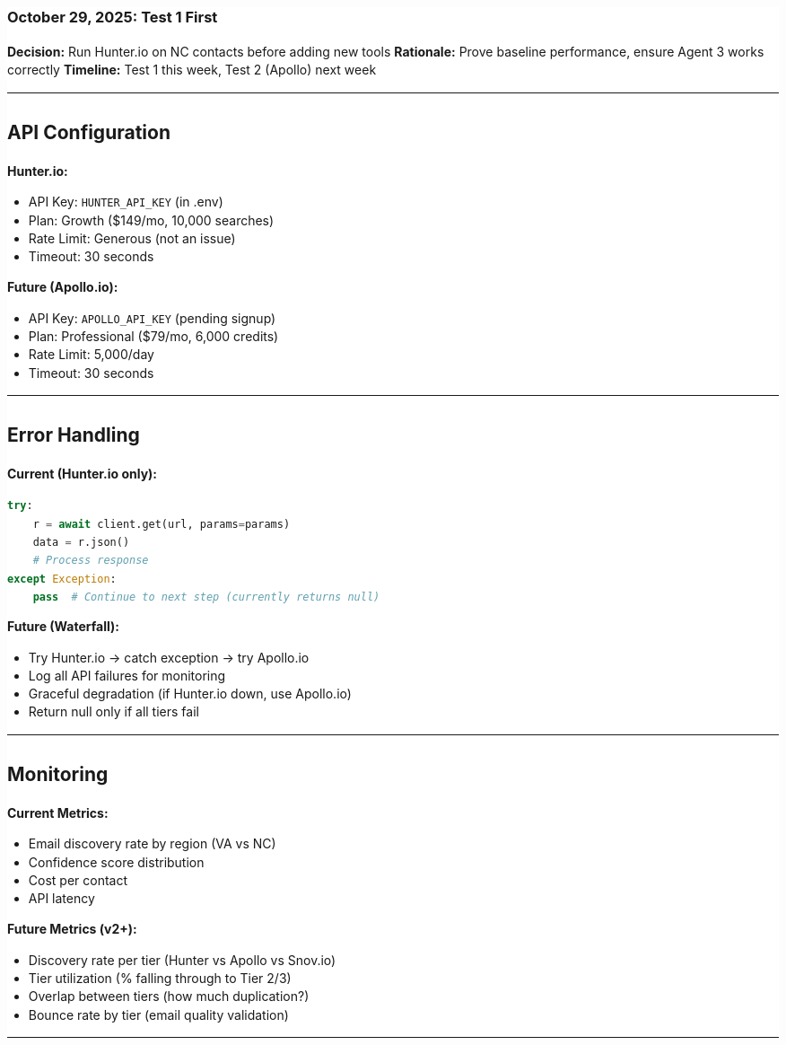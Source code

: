 ### October 29, 2025: Test 1 First
**Decision:** Run Hunter.io on NC contacts before adding new tools
**Rationale:** Prove baseline performance, ensure Agent 3 works correctly
**Timeline:** Test 1 this week, Test 2 (Apollo) next week

---

## API Configuration

**Hunter.io:**
- API Key: `HUNTER_API_KEY` (in .env)
- Plan: Growth ($149/mo, 10,000 searches)
- Rate Limit: Generous (not an issue)
- Timeout: 30 seconds

**Future (Apollo.io):**
- API Key: `APOLLO_API_KEY` (pending signup)
- Plan: Professional ($79/mo, 6,000 credits)
- Rate Limit: 5,000/day
- Timeout: 30 seconds

---

## Error Handling

**Current (Hunter.io only):**
```python
try:
    r = await client.get(url, params=params)
    data = r.json()
    # Process response
except Exception:
    pass  # Continue to next step (currently returns null)
```

**Future (Waterfall):**
- Try Hunter.io → catch exception → try Apollo.io
- Log all API failures for monitoring
- Graceful degradation (if Hunter.io down, use Apollo.io)
- Return null only if all tiers fail

---

## Monitoring

**Current Metrics:**
- Email discovery rate by region (VA vs NC)
- Confidence score distribution
- Cost per contact
- API latency

**Future Metrics (v2+):**
- Discovery rate per tier (Hunter vs Apollo vs Snov.io)
- Tier utilization (% falling through to Tier 2/3)
- Overlap between tiers (how much duplication?)
- Bounce rate by tier (email quality validation)

---